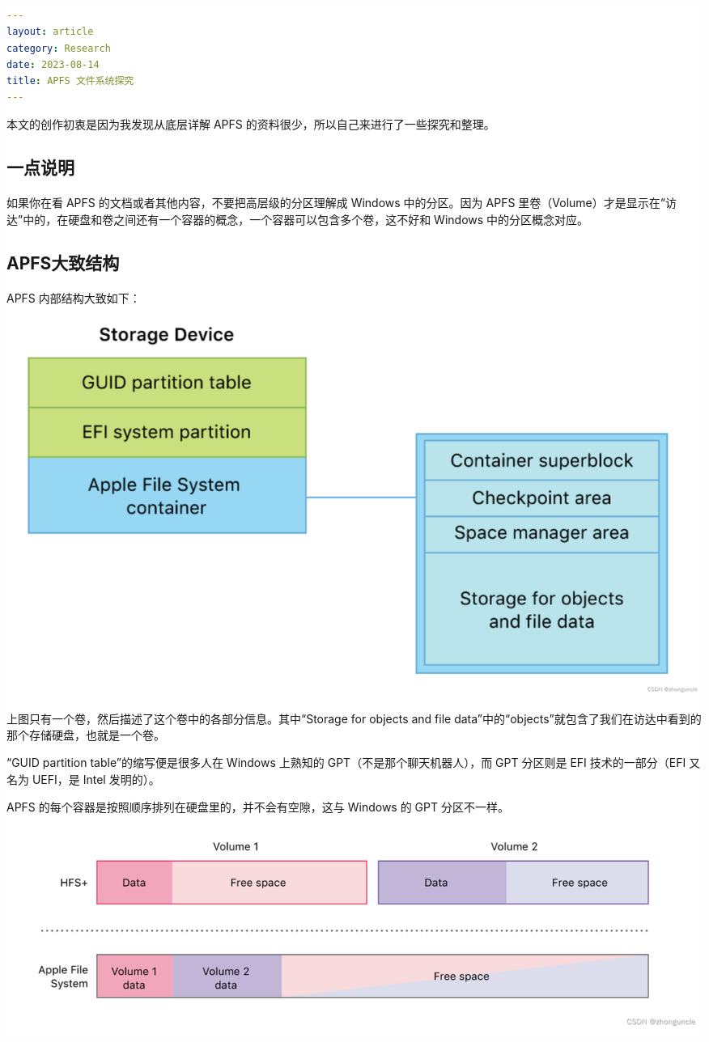 ```yaml
---
layout: article
category: Research
date: 2023-08-14
title: APFS 文件系统探究
---
```


本文的创作初衷是因为我发现从底层详解 APFS 的资料很少，所以自己来进行了一些探究和整理。

## 一点说明
如果你在看 APFS 的文档或者其他内容，不要把高层级的分区理解成 Windows 中的分区。因为 APFS 里卷（Volume）才是显示在“访达”中的，在硬盘和卷之间还有一个容器的概念，一个容器可以包含多个卷，这不好和 Windows 中的分区概念对应。
## APFS大致结构
APFS 内部结构大致如下：

![APFS大致结构](/assets/images/8c1c047800b0450ebdb6b1c9795f0677.png)

上图只有一个卷，然后描述了这个卷中的各部分信息。其中“Storage for objects and file data”中的“objects”就包含了我们在访达中看到的那个存储硬盘，也就是一个卷。

“GUID partition table”的缩写便是很多人在 Windows 上熟知的 GPT（不是那个聊天机器人），而 GPT 分区则是 EFI 技术的一部分（EFI 又名为 UEFI，是 Intel 发明的）。

APFS 的每个容器是按照顺序排列在硬盘里的，并不会有空隙，这与 Windows 的 GPT 分区不一样。

![APFS 的空闲空间是在各个卷之间共同分享的，所以扩展起来很容易](/assets/images/00314bd8c51c4bce976482d02460c70f.png)
